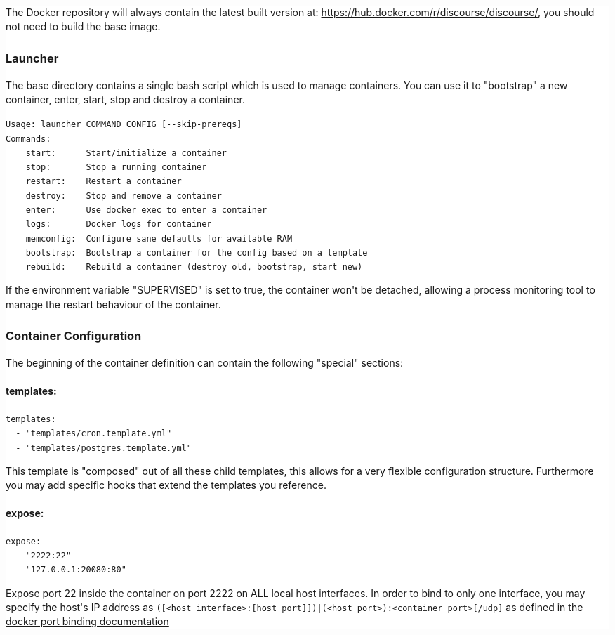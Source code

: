 The Docker repository will always contain the latest built version at:
<https://hub.docker.com/r/discourse/discourse/>, you should not need to build
the base image.

### Launcher

The base directory contains a single bash script which is used to manage
containers. You can use it to "bootstrap" a new container, enter, start, stop
and destroy a container.

```
Usage: launcher COMMAND CONFIG [--skip-prereqs]
Commands:
    start:      Start/initialize a container
    stop:       Stop a running container
    restart:    Restart a container
    destroy:    Stop and remove a container
    enter:      Use docker exec to enter a container
    logs:       Docker logs for container
	memconfig:  Configure sane defaults for available RAM
    bootstrap:  Bootstrap a container for the config based on a template
    rebuild:    Rebuild a container (destroy old, bootstrap, start new)
```

If the environment variable "SUPERVISED" is set to true, the container won't be
detached, allowing a process monitoring tool to manage the restart behaviour of
the container.

### Container Configuration

The beginning of the container definition can contain the following "special"
sections:

#### templates:

```
templates:
  - "templates/cron.template.yml"
  - "templates/postgres.template.yml"
```

This template is "composed" out of all these child templates, this allows for a
very flexible configuration structure. Furthermore you may add specific hooks
that extend the templates you reference.

#### expose:

```
expose:
  - "2222:22"
  - "127.0.0.1:20080:80"
```

Expose port 22 inside the container on port 2222 on ALL local host interfaces.
In order to bind to only one interface, you may specify the host's IP address
as `([<host_interface>:[host_port]])|(<host_port>):<container_port>[/udp]` as
defined in the [docker port binding documentation](http://docs.docker.com/userguide/dockerlinks/)
